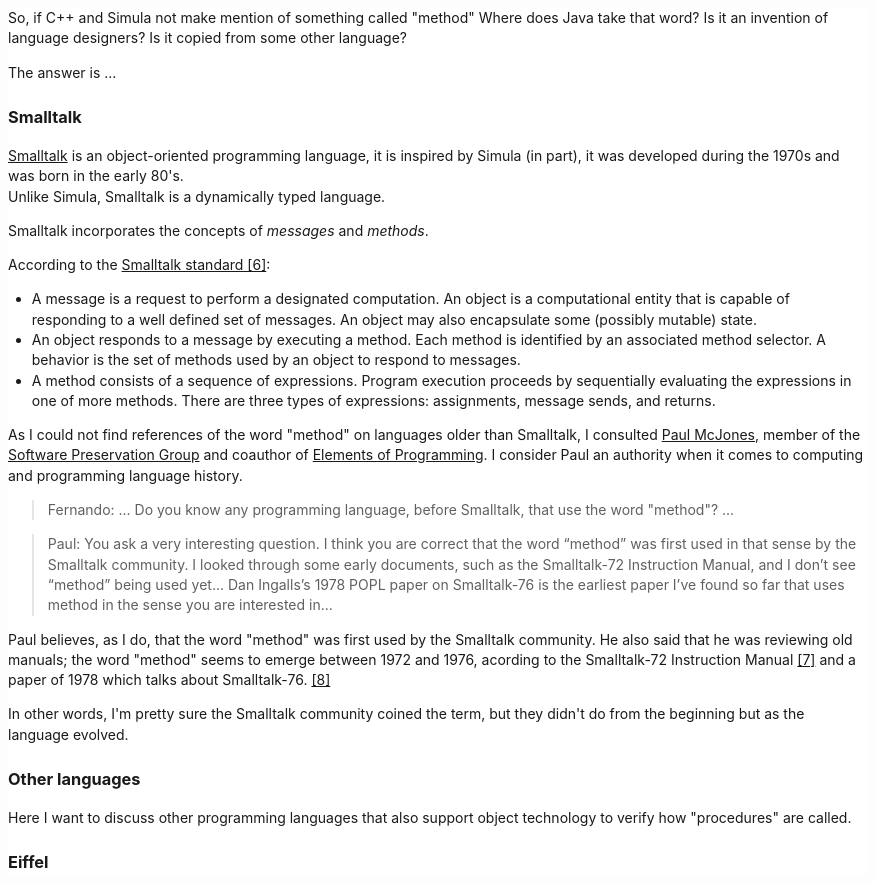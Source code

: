 So, if C++ and Simula not make mention of something called "method" Where does Java take that word? Is it an invention of language designers? Is it copied from some other language?

The answer is ...


### Smalltalk

[Smalltalk](https://en.wikipedia.org/wiki/Smalltalk) is an object-oriented programming language, it is inspired by Simula (in part), it was developed during the 1970s and was born in the early 80's.  
Unlike Simula, Smalltalk is a dynamically typed language.

Smalltalk incorporates the concepts of *messages* and *methods*.

According to the [Smalltalk standard [6]](#Ref6):

- A message is a request to perform a designated computation. An object is a computational entity
  that is capable of responding to a well defined set of messages. An object may also encapsulate
  some (possibly mutable) state.
- An object responds to a message by executing a method. Each method is identified by an
  associated method selector. A behavior is the set of methods used by an object to respond to
  messages.
- A method consists of a sequence of expressions. Program execution proceeds by sequentially
  evaluating the expressions in one of more methods. There are three types of expressions:
  assignments, message sends, and returns.

As I could not find references of the word "method" on languages older than Smalltalk, I consulted [Paul McJones](http://www.softwarepreservation.org/author/pmcjones), member of the [Software Preservation Group](http://www.softwarepreservation.org/) and coauthor of [Elements of Programming](http://www.elementsofprogramming.com/). 
I consider Paul an authority when it comes to computing and programming language history.

> Fernando: ... Do you know any programming language, before Smalltalk, that use the word "method"? ...

> Paul: You ask a very interesting question. I think you are correct that the word “method” was first used in that sense by the Smalltalk community. I looked through some early documents, such as the Smalltalk-72 Instruction Manual, and I don’t see “method” being used yet...
Dan Ingalls’s 1978 POPL paper on Smalltalk-76 is the earliest paper I’ve found so far that uses method in the sense you are interested in...

Paul believes, as I do, that the word "method" was first used by the Smalltalk community. He also said that he was reviewing old manuals; the word "method" seems to emerge between 1972 and 1976, acording to the Smalltalk-72 Instruction Manual [[7]](#Ref7) and a paper of 1978 which talks about Smalltalk-76. [[8]](#Ref8)  

In other words, I'm pretty sure the Smalltalk community coined the term, but they didn't do from the beginning but as the language evolved.

### Other languages

Here I want to discuss other programming languages that also support object technology to verify how "procedures" are called.

### Eiffel

